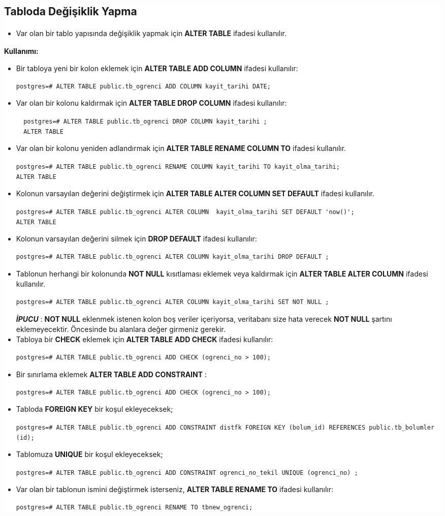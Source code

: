 ## Tabloda Değişiklik Yapma

* Var olan bir tablo yapısında değişiklik yapmak için **ALTER TABLE** ifadesi kullanılır.

**Kullanımı:**

* Bir tabloya yeni bir kolon eklemek için **ALTER TABLE ADD COLUMN**  ifadesi kullanılır:
  ```
  postgres=# ALTER TABLE public.tb_ogrenci ADD COLUMN kayit_tarihi DATE;
  ```
* Var olan bir kolonu kaldırmak için **ALTER TABLE DROP COLUMN** ifadesi kullanılır:
  ```
    postgres=# ALTER TABLE public.tb_ogrenci DROP COLUMN kayit_tarihi ;
    ALTER TABLE
  ```
* Var olan bir kolonu yeniden adlandırmak için **ALTER TABLE RENAME COLUMN TO** ifadesi kullanılır.
    ```
    postgres=# ALTER TABLE public.tb_ogrenci RENAME COLUMN kayit_tarihi TO kayit_olma_tarihi;
    ALTER TABLE
    ```
* Kolonun varsayılan değerini değiştirmek için **ALTER TABLE ALTER COLUMN SET DEFAULT** ifadesi kullanılır.
  ```
  postgres=# ALTER TABLE public.tb_ogrenci ALTER COLUMN  kayit_olma_tarihi SET DEFAULT 'now()';
  ALTER TABLE
  ```
* Kolonun varsayılan değerini silmek için **DROP DEFAULT** ifadesi kullanılır:
  ```
  postgres=# ALTER TABLE public.tb_ogrenci ALTER COLUMN kayit_olma_tarihi DROP DEFAULT ;
  ```
* Tablonun herhangi bir kolonunda **NOT NULL** kısıtlaması eklemek veya kaldırmak için **ALTER TABLE ALTER COLUMN** ifadesi kullanılır.
  ```
  postgres=# ALTER TABLE public.tb_ogrenci ALTER COLUMN kayit_olma_tarihi SET NOT NULL ;
  ```
  ***İPUCU*** :  **NOT NULL** eklenmek istenen kolon boş veriler içeriyorsa, veritabanı size hata verecek **NOT NULL** şartını eklemeyecektir. Öncesinde bu alanlara değer
  girmeniz gerekir.
* Tabloya bir **CHECK** eklemek için **ALTER TABLE ADD CHECK** ifadesi kullanılır:
  ```
  postgres=# ALTER TABLE public.tb_ogrenci ADD CHECK (ogrenci_no > 100);
  ```
* Bir sınırlama eklemek **ALTER TABLE ADD CONSTRAINT** :
  ```
  postgres=# ALTER TABLE public.tb_ogrenci ADD CHECK (ogrenci_no > 100);
  ```
* Tabloda **FOREIGN KEY** bir koşul ekleyeceksek;
    ```
    postgres=# ALTER TABLE public.tb_ogrenci ADD CONSTRAINT distfk FOREIGN KEY (bolum_id) REFERENCES public.tb_bolumler(id);
    ```
* Tablomuza **UNIQUE** bir koşul ekleyeceksek;
    ```
    postgres=# ALTER TABLE public.tb_ogrenci ADD CONSTRAINT ogrenci_no_tekil UNIQUE (ogrenci_no) ;
    ```
* Var olan bir tablonun ismini değiştirmek isterseniz, **ALTER TABLE RENAME TO** ifadesi kullanılır:
  ```
  postgres=# ALTER TABLE public.tb_ogrenci RENAME TO tbnew_ogrenci;
  ```
